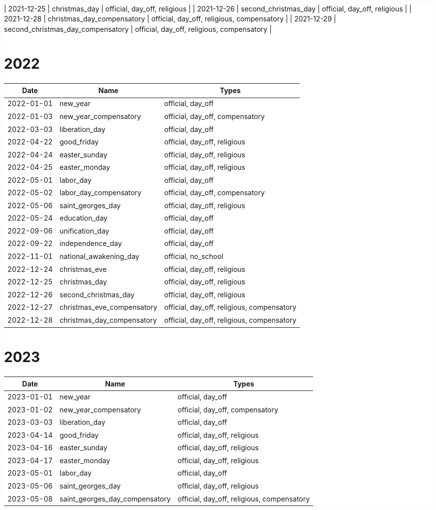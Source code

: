 | 2021-12-25 | christmas_day                     | official, day_off, religious               |
| 2021-12-26 | second_christmas_day              | official, day_off, religious               |
| 2021-12-28 | christmas_day_compensatory        | official, day_off, religious, compensatory |
| 2021-12-29 | second_christmas_day_compensatory | official, day_off, religious, compensatory |

# 2022

| Date       | Name                       | Types                                      |
|------------|----------------------------|--------------------------------------------|
| 2022-01-01 | new_year                   | official, day_off                          |
| 2022-01-03 | new_year_compensatory      | official, day_off, compensatory            |
| 2022-03-03 | liberation_day             | official, day_off                          |
| 2022-04-22 | good_friday                | official, day_off, religious               |
| 2022-04-24 | easter_sunday              | official, day_off, religious               |
| 2022-04-25 | easter_monday              | official, day_off, religious               |
| 2022-05-01 | labor_day                  | official, day_off                          |
| 2022-05-02 | labor_day_compensatory     | official, day_off, compensatory            |
| 2022-05-06 | saint_georges_day          | official, day_off, religious               |
| 2022-05-24 | education_day              | official, day_off                          |
| 2022-09-06 | unification_day            | official, day_off                          |
| 2022-09-22 | independence_day           | official, day_off                          |
| 2022-11-01 | national_awakening_day     | official, no_school                        |
| 2022-12-24 | christmas_eve              | official, day_off, religious               |
| 2022-12-25 | christmas_day              | official, day_off, religious               |
| 2022-12-26 | second_christmas_day       | official, day_off, religious               |
| 2022-12-27 | christmas_eve_compensatory | official, day_off, religious, compensatory |
| 2022-12-28 | christmas_day_compensatory | official, day_off, religious, compensatory |

# 2023

| Date       | Name                           | Types                                      |
|------------|--------------------------------|--------------------------------------------|
| 2023-01-01 | new_year                       | official, day_off                          |
| 2023-01-02 | new_year_compensatory          | official, day_off, compensatory            |
| 2023-03-03 | liberation_day                 | official, day_off                          |
| 2023-04-14 | good_friday                    | official, day_off, religious               |
| 2023-04-16 | easter_sunday                  | official, day_off, religious               |
| 2023-04-17 | easter_monday                  | official, day_off, religious               |
| 2023-05-01 | labor_day                      | official, day_off                          |
| 2023-05-06 | saint_georges_day              | official, day_off, religious               |
| 2023-05-08 | saint_georges_day_compensatory | official, day_off, religious, compensatory |